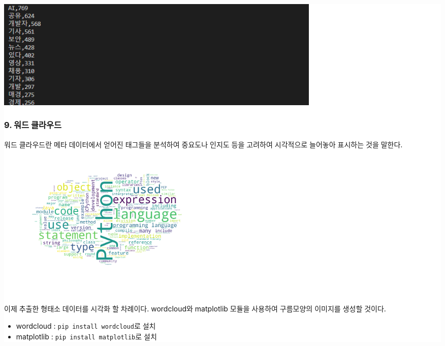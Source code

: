 <img src="./scan/python VocaList.png"  width="600" >  

### 9. 워드 클라우드 
워드 클라우드란 메타 데이터에서 얻어진 태그들을 분석하여 중요도나 인지도 등을 고려하여 시각적으로 늘어놓아 표시하는 것을 말한다.  
<img src="./scan/word cloud.png"  width="400" >   

이제 추출한 형태소 데이터를 시각화 할 차례이다. wordcloud와 matplotlib 모듈을 사용하여 구름모양의 이미지를 생성할 것이다. 
- wordcloud : `pip install wordcloud`로 설치
- matplotlib : `pip install matplotlib`로 설치
